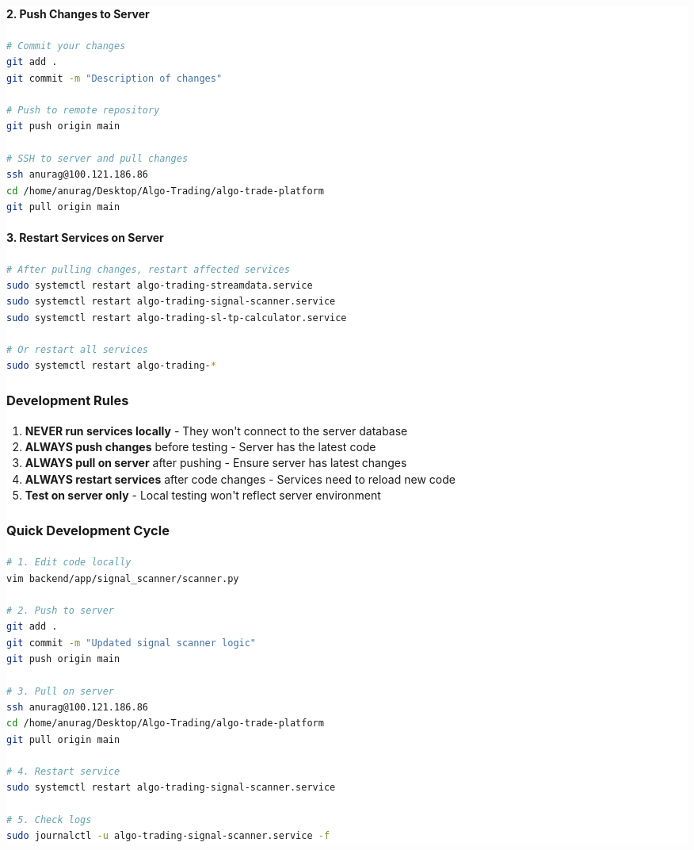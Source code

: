 #### 2. Push Changes to Server
```bash
# Commit your changes
git add .
git commit -m "Description of changes"

# Push to remote repository
git push origin main

# SSH to server and pull changes
ssh anurag@100.121.186.86
cd /home/anurag/Desktop/Algo-Trading/algo-trade-platform
git pull origin main
```

#### 3. Restart Services on Server
```bash
# After pulling changes, restart affected services
sudo systemctl restart algo-trading-streamdata.service
sudo systemctl restart algo-trading-signal-scanner.service
sudo systemctl restart algo-trading-sl-tp-calculator.service

# Or restart all services
sudo systemctl restart algo-trading-*
```

### Development Rules

1. **NEVER run services locally** - They won't connect to the server database
2. **ALWAYS push changes** before testing - Server has the latest code
3. **ALWAYS pull on server** after pushing - Ensure server has latest changes
4. **ALWAYS restart services** after code changes - Services need to reload new code
5. **Test on server only** - Local testing won't reflect server environment

### Quick Development Cycle
```bash
# 1. Edit code locally
vim backend/app/signal_scanner/scanner.py

# 2. Push to server
git add .
git commit -m "Updated signal scanner logic"
git push origin main

# 3. Pull on server
ssh anurag@100.121.186.86
cd /home/anurag/Desktop/Algo-Trading/algo-trade-platform
git pull origin main

# 4. Restart service
sudo systemctl restart algo-trading-signal-scanner.service

# 5. Check logs
sudo journalctl -u algo-trading-signal-scanner.service -f
```
